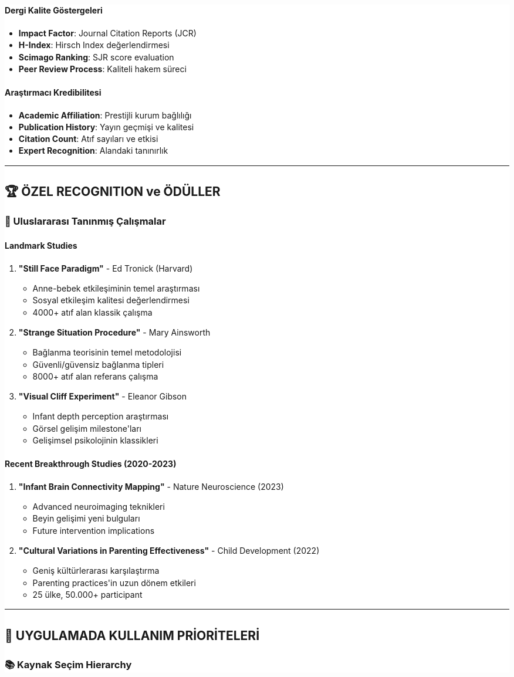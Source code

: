 #### **Dergi Kalite Göstergeleri**
- **Impact Factor**: Journal Citation Reports (JCR)
- **H-Index**: Hirsch Index değerlendirmesi
- **Scimago Ranking**: SJR score evaluation
- **Peer Review Process**: Kaliteli hakem süreci

#### **Araştırmacı Kredibilitesi**
- **Academic Affiliation**: Prestijli kurum bağlılığı
- **Publication History**: Yayın geçmişi ve kalitesi
- **Citation Count**: Atıf sayıları ve etkisi
- **Expert Recognition**: Alandaki tanınırlık

---

## 🏆 **ÖZEL RECOGNITION ve ÖDÜLLER**

### **🥇 Uluslararası Tanınmış Çalışmalar**

#### **Landmark Studies**
1. **"Still Face Paradigm"** - Ed Tronick (Harvard)
   - Anne-bebek etkileşiminin temel araştırması
   - Sosyal etkileşim kalitesi değerlendirmesi
   - 4000+ atıf alan klassik çalışma

2. **"Strange Situation Procedure"** - Mary Ainsworth
   - Bağlanma teorisinin temel metodolojisi
   - Güvenli/güvensiz bağlanma tipleri
   - 8000+ atıf alan referans çalışma

3. **"Visual Cliff Experiment"** - Eleanor Gibson
   - Infant depth perception araştırması
   - Görsel gelişim milestone'ları
   - Gelişimsel psikolojinin klassikleri

#### **Recent Breakthrough Studies (2020-2023)**
1. **"Infant Brain Connectivity Mapping"** - Nature Neuroscience (2023)
   - Advanced neuroimaging teknikleri
   - Beyin gelişimi yeni bulguları
   - Future intervention implications

2. **"Cultural Variations in Parenting Effectiveness"** - Child Development (2022)
   - Geniş kültürlerarası karşılaştırma
   - Parenting practices'in uzun dönem etkileri
   - 25 ülke, 50.000+ participant

---

## 🌟 **UYGULAMADA KULLANIM PRİORİTELERİ**

### **📚 Kaynak Seçim Hierarchy**
